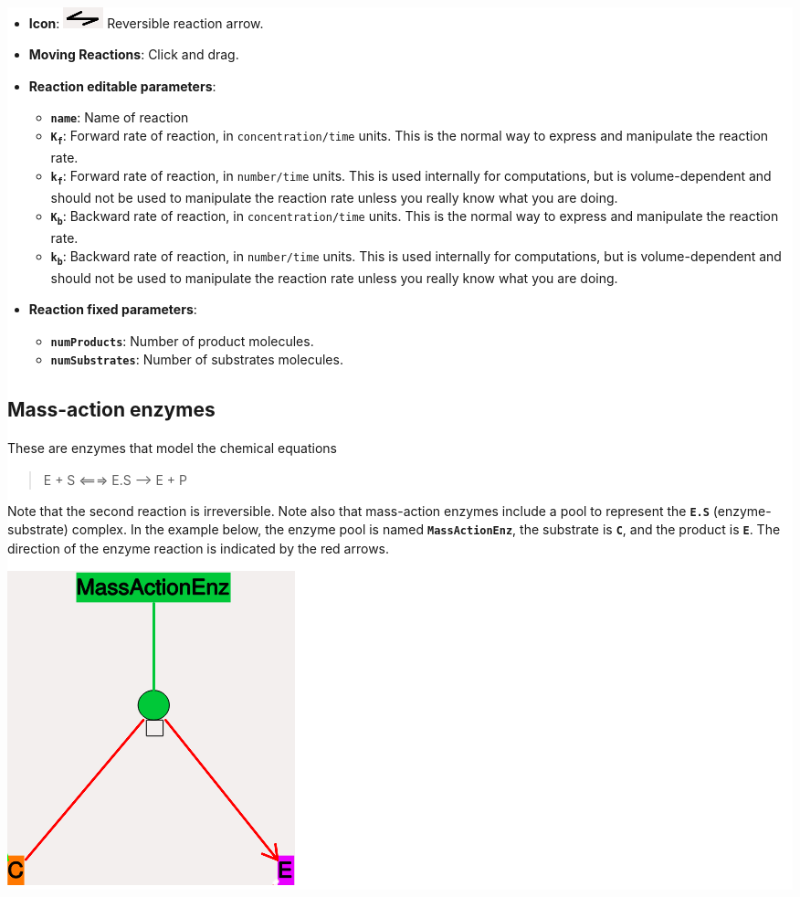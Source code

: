 
*   **Icon**: ![](./images/KkitReacIcon.png) Reversible reaction arrow.
*   **Moving Reactions**: Click and drag.
*   **Reaction editable parameters**:

    *   **`name`**: Name of reaction
    *   **`K`<sub>`f`</sub>**: Forward rate of reaction, in `concentration/time` units. This is the normal way to express and manipulate the reaction rate.
    *   **`k`<sub>`f`</sub>**: Forward rate of reaction, in `number/time` units. This is used internally for computations, but is volume-dependent and should not be used to manipulate the reaction rate unless you really know what you are doing.
    *   **`K`<sub>`b`</sub>**: Backward rate of reaction, in `concentration/time` units. This is the normal way to express and manipulate the reaction rate.
    *   **`k`<sub>`b`</sub>**: Backward rate of reaction, in `number/time` units. This is used internally for computations, but is volume-dependent and should not be used to manipulate the reaction rate unless you really know what you are doing.
*   **Reaction fixed parameters**:

    *   **`numProducts`**: Number of product molecules.
    *   **`numSubstrates`**: Number of substrates molecules.

Mass-action enzymes
-------------------

These are enzymes that model the chemical equations

> E + S &lt;===&gt; E.S —&gt; E + P

Note that the second reaction is irreversible. Note also that mass-action enzymes include a pool to represent the **`E.S`** (enzyme-substrate) complex. In the example below, the enzyme pool is named **`MassActionEnz`**, the substrate is **`C`**, and the product is **`E`**. The direction of the enzyme reaction is indicated by the red arrows.


![](./images/MassActionEnzReac.png)

